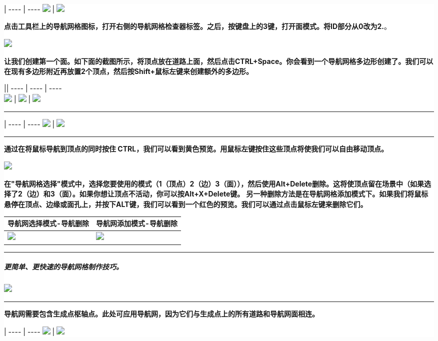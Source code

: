  | 
---- | ----
![](/img/navmesh/1.png) | ![](/img/navmesh/2.png)

**点击工具栏上的导航网格图标，打开右侧的导航网格检查器标签。之后，按键盘上的3键，打开面模式。将ID部分从0改为2.**。

![](/img/navmesh/3.png)

**让我们创建第一个面。如下面的截图所示，将顶点放在道路上面，然后点击CTRL+Space。你会看到一个导航网格多边形创建了。我们可以在现有多边形附近再放置2个顶点，然后按Shift+鼠标左键来创建额外的多边形。**


 || 
---- | ---- | ----  
![](/img/navmesh/4.png) | ![](/img/navmesh/5.png) | ![](/img/navmesh/6.png)

------------------

 | 
---- | ----
![](/img/navmesh/navbuild.gif) | ![](/img/navmesh/navbuild2.gif)


------------------

**通过在将鼠标导航到顶点的同时按住 CTRL，我们可以看到黄色预览。用鼠标左键按住这些顶点将使我们可以自由移动顶点。**

![](/img/navmesh/vertmove.gif)

**在"导航网格选择"模式中，选择您要使用的模式（1（顶点）2（边）3（面）），然后使用Alt+Delete删除。这将使顶点留在场景中（如果选择了2（边）和3（面）。如果你想让顶点不活动，你可以按Alt+X+Delete键。**
**另一种删除方法是在导航网格添加模式下。如果我们将鼠标悬停在顶点、边缘或面孔上，并按下ALT键，我们可以看到一个红色的预览。我们可以通过点击鼠标左键来删除它们。**

导航网选择模式-导航删除 | 导航网添加模式-导航删除
---- | ----
![](/img/navmesh/nmselectsilme.gif) | ![](/img/navmesh/nmaddsilme.gif)

------------------
##### 更简单、更快速的导航网格制作技巧。 #####

![](/img/navmesh/navbuildtipstricks.gif) 

------------------

**导航网需要包含生成点枢轴点。此处可应用导航网，因为它们与生成点上的所有道路和导航网面相连。**

 | 
---- | ----
![](/img/navmesh/8.png) | ![](/img/navmesh/8b.png)


